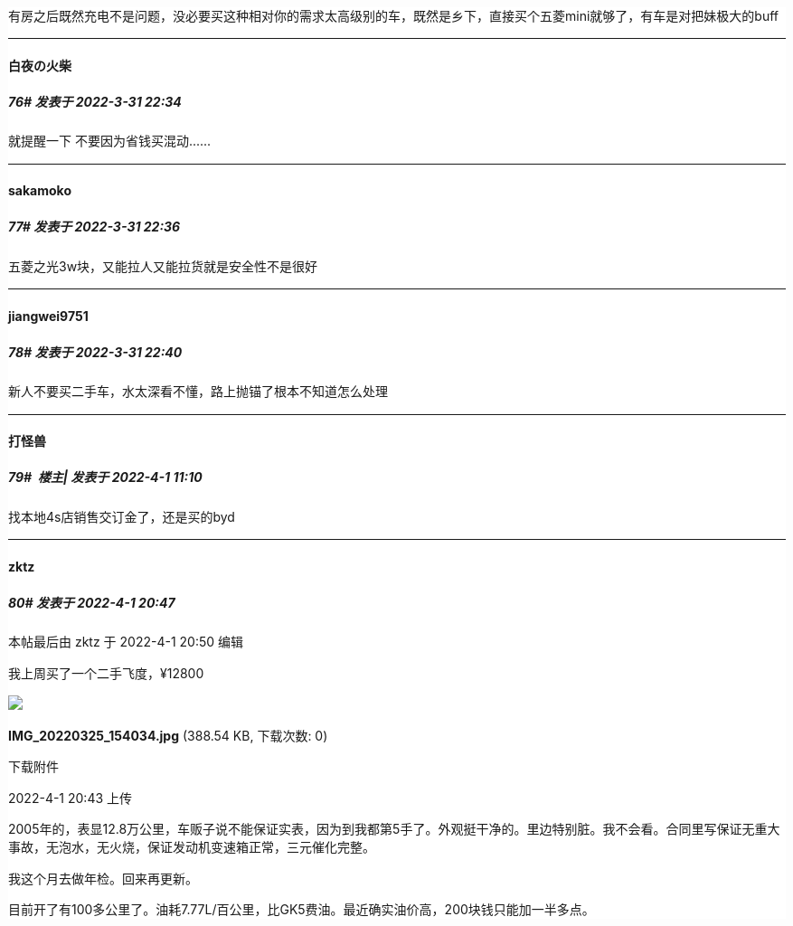 有房之后既然充电不是问题，没必要买这种相对你的需求太高级别的车，既然是乡下，直接买个五菱mini就够了，有车是对把妹极大的buff



*****

####  白夜の火柴  
##### 76#       发表于 2022-3-31 22:34

就提醒一下 不要因为省钱买混动...... 

*****

####  sakamoko  
##### 77#       发表于 2022-3-31 22:36

五菱之光3w块，又能拉人又能拉货就是安全性不是很好

*****

####  jiangwei9751  
##### 78#       发表于 2022-3-31 22:40

新人不要买二手车，水太深看不懂，路上抛锚了根本不知道怎么处理



*****

####  打怪兽  
##### 79#         楼主| 发表于 2022-4-1 11:10

找本地4s店销售交订金了，还是买的byd



*****

####  zktz  
##### 80#       发表于 2022-4-1 20:47

 本帖最后由 zktz 于 2022-4-1 20:50 编辑 

我上周买了一个二手飞度，¥12800

<img src="https://img.saraba1st.com/forum/202204/01/204326nvoglh0v16h7jkvk.jpg" referrerpolicy="no-referrer">

<strong>IMG_20220325_154034.jpg</strong> (388.54 KB, 下载次数: 0)

下载附件

2022-4-1 20:43 上传

2005年的，表显12.8万公里，车贩子说不能保证实表，因为到我都第5手了。外观挺干净的。里边特别脏。我不会看。合同里写保证无重大事故，无泡水，无火烧，保证发动机变速箱正常，三元催化完整。

我这个月去做年检。回来再更新。

目前开了有100多公里了。油耗7.77L/百公里，比GK5费油。最近确实油价高，200块钱只能加一半多点。
